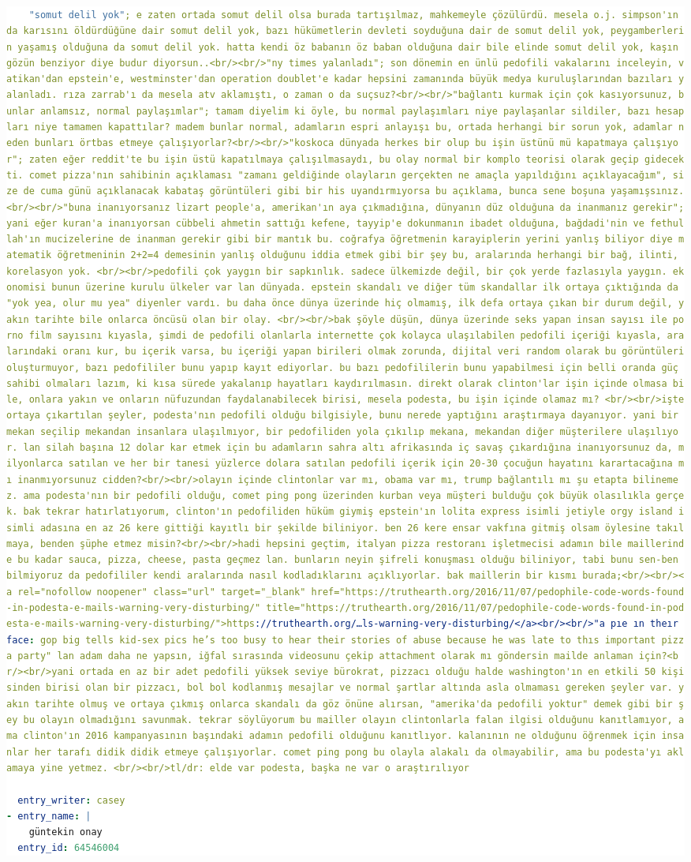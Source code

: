 ```yaml
    "somut delil yok"; e zaten ortada somut delil olsa burada tartışılmaz, mahkemeyle çözülürdü. mesela o.j. simpson'ın da karısını öldürdüğüne dair somut delil yok, bazı hükümetlerin devleti soyduğuna dair de somut delil yok, peygamberlerin yaşamış olduğuna da somut delil yok. hatta kendi öz babanın öz baban olduğuna dair bile elinde somut delil yok, kaşın gözün benziyor diye budur diyorsun..<br/><br/>"ny times yalanladı"; son dönemin en ünlü pedofili vakalarını inceleyin, vatikan'dan epstein'e, westminster'dan operation doublet'e kadar hepsini zamanında büyük medya kuruluşlarından bazıları yalanladı. rıza zarrab'ı da mesela atv aklamıştı, o zaman o da suçsuz?<br/><br/>"bağlantı kurmak için çok kasıyorsunuz, bunlar anlamsız, normal paylaşımlar"; tamam diyelim ki öyle, bu normal paylaşımları niye paylaşanlar sildiler, bazı hesapları niye tamamen kapattılar? madem bunlar normal, adamların espri anlayışı bu, ortada herhangi bir sorun yok, adamlar neden bunları örtbas etmeye çalışıyorlar?<br/><br/>"koskoca dünyada herkes bir olup bu işin üstünü mü kapatmaya çalışıyor"; zaten eğer reddit'te bu işin üstü kapatılmaya çalışılmasaydı, bu olay normal bir komplo teorisi olarak geçip gidecekti. comet pizza'nın sahibinin açıklaması "zamanı geldiğinde olayların gerçekten ne amaçla yapıldığını açıklayacağım", size de cuma günü açıklanacak kabataş görüntüleri gibi bir his uyandırmıyorsa bu açıklama, bunca sene boşuna yaşamışsınız.<br/><br/>"buna inanıyorsanız lizart people'a, amerikan'ın aya çıkmadığına, dünyanın düz olduğuna da inanmanız gerekir"; yani eğer kuran'a inanıyorsan cübbeli ahmetin sattığı kefene, tayyip'e dokunmanın ibadet olduğuna, bağdadi'nin ve fethullah'ın mucizelerine de inanman gerekir gibi bir mantık bu. coğrafya öğretmenin karayiplerin yerini yanlış biliyor diye matematik öğretmeninin 2+2=4 demesinin yanlış olduğunu iddia etmek gibi bir şey bu, aralarında herhangi bir bağ, ilinti, korelasyon yok. <br/><br/>pedofili çok yaygın bir sapkınlık. sadece ülkemizde değil, bir çok yerde fazlasıyla yaygın. ekonomisi bunun üzerine kurulu ülkeler var lan dünyada. epstein skandalı ve diğer tüm skandallar ilk ortaya çıktığında da "yok yea, olur mu yea" diyenler vardı. bu daha önce dünya üzerinde hiç olmamış, ilk defa ortaya çıkan bir durum değil, yakın tarihte bile onlarca öncüsü olan bir olay. <br/><br/>bak şöyle düşün, dünya üzerinde seks yapan insan sayısı ile porno film sayısını kıyasla, şimdi de pedofili olanlarla internette çok kolayca ulaşılabilen pedofili içeriği kıyasla, aralarındaki oranı kur, bu içerik varsa, bu içeriği yapan birileri olmak zorunda, dijital veri random olarak bu görüntüleri oluşturmuyor, bazı pedofililer bunu yapıp kayıt ediyorlar. bu bazı pedofililerin bunu yapabilmesi için belli oranda güç sahibi olmaları lazım, ki kısa sürede yakalanıp hayatları kaydırılmasın. direkt olarak clinton'lar işin içinde olmasa bile, onlara yakın ve onların nüfuzundan faydalanabilecek birisi, mesela podesta, bu işin içinde olamaz mı? <br/><br/>işte ortaya çıkartılan şeyler, podesta'nın pedofili olduğu bilgisiyle, bunu nerede yaptığını araştırmaya dayanıyor. yani bir mekan seçilip mekandan insanlara ulaşılmıyor, bir pedofiliden yola çıkılıp mekana, mekandan diğer müşterilere ulaşılıyor. lan silah başına 12 dolar kar etmek için bu adamların sahra altı afrikasında iç savaş çıkardığına inanıyorsunuz da, milyonlarca satılan ve her bir tanesi yüzlerce dolara satılan pedofili içerik için 20-30 çocuğun hayatını karartacağına mı inanmıyorsunuz cidden?<br/><br/>olayın içinde clintonlar var mı, obama var mı, trump bağlantılı mı şu etapta bilinemez. ama podesta'nın bir pedofili olduğu, comet ping pong üzerinden kurban veya müşteri bulduğu çok büyük olasılıkla gerçek. bak tekrar hatırlatıyorum, clinton'ın pedofiliden hüküm giymiş epstein'ın lolita express isimli jetiyle orgy island isimli adasına en az 26 kere gittiği kayıtlı bir şekilde biliniyor. ben 26 kere ensar vakfına gitmiş olsam öylesine takılmaya, benden şüphe etmez misin?<br/><br/>hadi hepsini geçtim, italyan pizza restoranı işletmecisi adamın bile maillerinde bu kadar sauca, pizza, cheese, pasta geçmez lan. bunların neyin şifreli konuşması olduğu biliniyor, tabi bunu sen-ben bilmiyoruz da pedofililer kendi aralarında nasıl kodladıklarını açıklıyorlar. bak maillerin bir kısmı burada;<br/><br/><a rel="nofollow noopener" class="url" target="_blank" href="https://truthearth.org/2016/11/07/pedophile-code-words-found-in-podesta-e-mails-warning-very-disturbing/" title="https://truthearth.org/2016/11/07/pedophile-code-words-found-in-podesta-e-mails-warning-very-disturbing/">https://truthearth.org/…ls-warning-very-disturbing/</a><br/><br/>"a pıe ın theır face: gop big tells kid-sex pics he’s too busy to hear their stories of abuse because he was late to thıs important pizza party" lan adam daha ne yapsın, iğfal sırasında videosunu çekip attachment olarak mı göndersin mailde anlaman için?<br/><br/>yani ortada en az bir adet pedofili yüksek seviye bürokrat, pizzacı olduğu halde washington'ın en etkili 50 kişisinden birisi olan bir pizzacı, bol bol kodlanmış mesajlar ve normal şartlar altında asla olmaması gereken şeyler var. yakın tarihte olmuş ve ortaya çıkmış onlarca skandalı da göz önüne alırsan, "amerika'da pedofili yoktur" demek gibi bir şey bu olayın olmadığını savunmak. tekrar söylüyorum bu mailler olayın clintonlarla falan ilgisi olduğunu kanıtlamıyor, ama clinton'ın 2016 kampanyasının başındaki adamın pedofili olduğunu kanıtlıyor. kalanının ne olduğunu öğrenmek için insanlar her tarafı didik didik etmeye çalışıyorlar. comet ping pong bu olayla alakalı da olmayabilir, ama bu podesta'yı aklamaya yine yetmez. <br/><br/>tl/dr: elde var podesta, başka ne var o araştırılıyor
   
  entry_writer: casey
- entry_name: |
    güntekin onay
  entry_id: 64546004
```